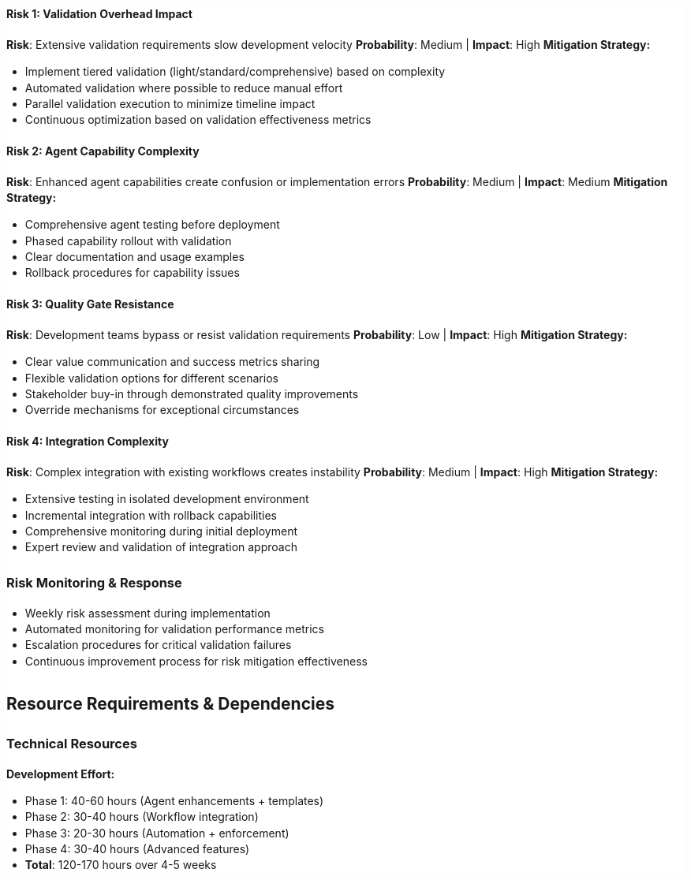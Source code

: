 #### Risk 1: Validation Overhead Impact
**Risk**: Extensive validation requirements slow development velocity
**Probability**: Medium | **Impact**: High
**Mitigation Strategy:**
- Implement tiered validation (light/standard/comprehensive) based on complexity
- Automated validation where possible to reduce manual effort
- Parallel validation execution to minimize timeline impact  
- Continuous optimization based on validation effectiveness metrics

#### Risk 2: Agent Capability Complexity
**Risk**: Enhanced agent capabilities create confusion or implementation errors
**Probability**: Medium | **Impact**: Medium
**Mitigation Strategy:**
- Comprehensive agent testing before deployment
- Phased capability rollout with validation
- Clear documentation and usage examples
- Rollback procedures for capability issues

#### Risk 3: Quality Gate Resistance
**Risk**: Development teams bypass or resist validation requirements
**Probability**: Low | **Impact**: High
**Mitigation Strategy:**
- Clear value communication and success metrics sharing
- Flexible validation options for different scenarios
- Stakeholder buy-in through demonstrated quality improvements
- Override mechanisms for exceptional circumstances

#### Risk 4: Integration Complexity
**Risk**: Complex integration with existing workflows creates instability
**Probability**: Medium | **Impact**: High
**Mitigation Strategy:**
- Extensive testing in isolated development environment
- Incremental integration with rollback capabilities
- Comprehensive monitoring during initial deployment
- Expert review and validation of integration approach

### Risk Monitoring & Response
- Weekly risk assessment during implementation
- Automated monitoring for validation performance metrics
- Escalation procedures for critical validation failures
- Continuous improvement process for risk mitigation effectiveness

## Resource Requirements & Dependencies

### Technical Resources
**Development Effort:**
- Phase 1: 40-60 hours (Agent enhancements + templates)
- Phase 2: 30-40 hours (Workflow integration)  
- Phase 3: 20-30 hours (Automation + enforcement)
- Phase 4: 30-40 hours (Advanced features)
- **Total**: 120-170 hours over 4-5 weeks
